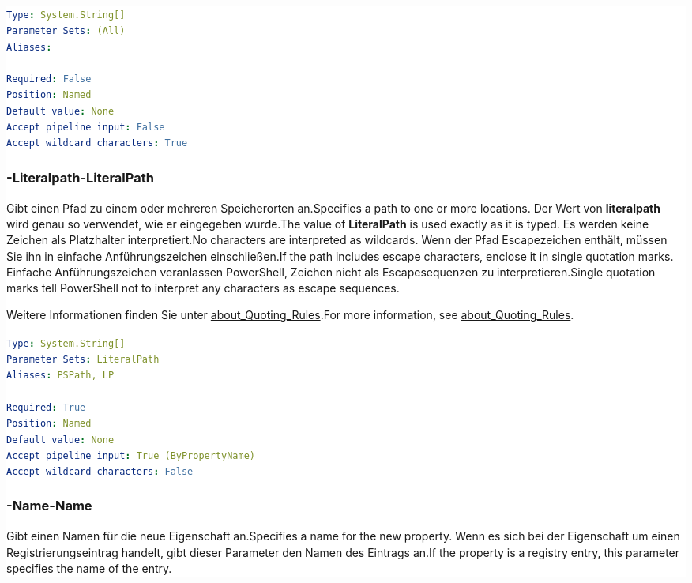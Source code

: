 ```yaml
Type: System.String[]
Parameter Sets: (All)
Aliases:

Required: False
Position: Named
Default value: None
Accept pipeline input: False
Accept wildcard characters: True
```

### <span data-ttu-id="edfb6-157">-Literalpath</span><span class="sxs-lookup"><span data-stu-id="edfb6-157">-LiteralPath</span></span>

<span data-ttu-id="edfb6-158">Gibt einen Pfad zu einem oder mehreren Speicherorten an.</span><span class="sxs-lookup"><span data-stu-id="edfb6-158">Specifies a path to one or more locations.</span></span> <span data-ttu-id="edfb6-159">Der Wert von **literalpath** wird genau so verwendet, wie er eingegeben wurde.</span><span class="sxs-lookup"><span data-stu-id="edfb6-159">The value of **LiteralPath** is used exactly as it is typed.</span></span> <span data-ttu-id="edfb6-160">Es werden keine Zeichen als Platzhalter interpretiert.</span><span class="sxs-lookup"><span data-stu-id="edfb6-160">No characters are interpreted as wildcards.</span></span> <span data-ttu-id="edfb6-161">Wenn der Pfad Escapezeichen enthält, müssen Sie ihn in einfache Anführungszeichen einschließen.</span><span class="sxs-lookup"><span data-stu-id="edfb6-161">If the path includes escape characters, enclose it in single quotation marks.</span></span> <span data-ttu-id="edfb6-162">Einfache Anführungszeichen veranlassen PowerShell, Zeichen nicht als Escapesequenzen zu interpretieren.</span><span class="sxs-lookup"><span data-stu-id="edfb6-162">Single quotation marks tell PowerShell not to interpret any characters as escape sequences.</span></span>

<span data-ttu-id="edfb6-163">Weitere Informationen finden Sie unter [about_Quoting_Rules](../Microsoft.Powershell.Core/About/about_Quoting_Rules.md).</span><span class="sxs-lookup"><span data-stu-id="edfb6-163">For more information, see [about_Quoting_Rules](../Microsoft.Powershell.Core/About/about_Quoting_Rules.md).</span></span>

```yaml
Type: System.String[]
Parameter Sets: LiteralPath
Aliases: PSPath, LP

Required: True
Position: Named
Default value: None
Accept pipeline input: True (ByPropertyName)
Accept wildcard characters: False
```

### <span data-ttu-id="edfb6-164">-Name</span><span class="sxs-lookup"><span data-stu-id="edfb6-164">-Name</span></span>

<span data-ttu-id="edfb6-165">Gibt einen Namen für die neue Eigenschaft an.</span><span class="sxs-lookup"><span data-stu-id="edfb6-165">Specifies a name for the new property.</span></span>
<span data-ttu-id="edfb6-166">Wenn es sich bei der Eigenschaft um einen Registrierungseintrag handelt, gibt dieser Parameter den Namen des Eintrags an.</span><span class="sxs-lookup"><span data-stu-id="edfb6-166">If the property is a registry entry, this parameter specifies the name of the entry.</span></span>
